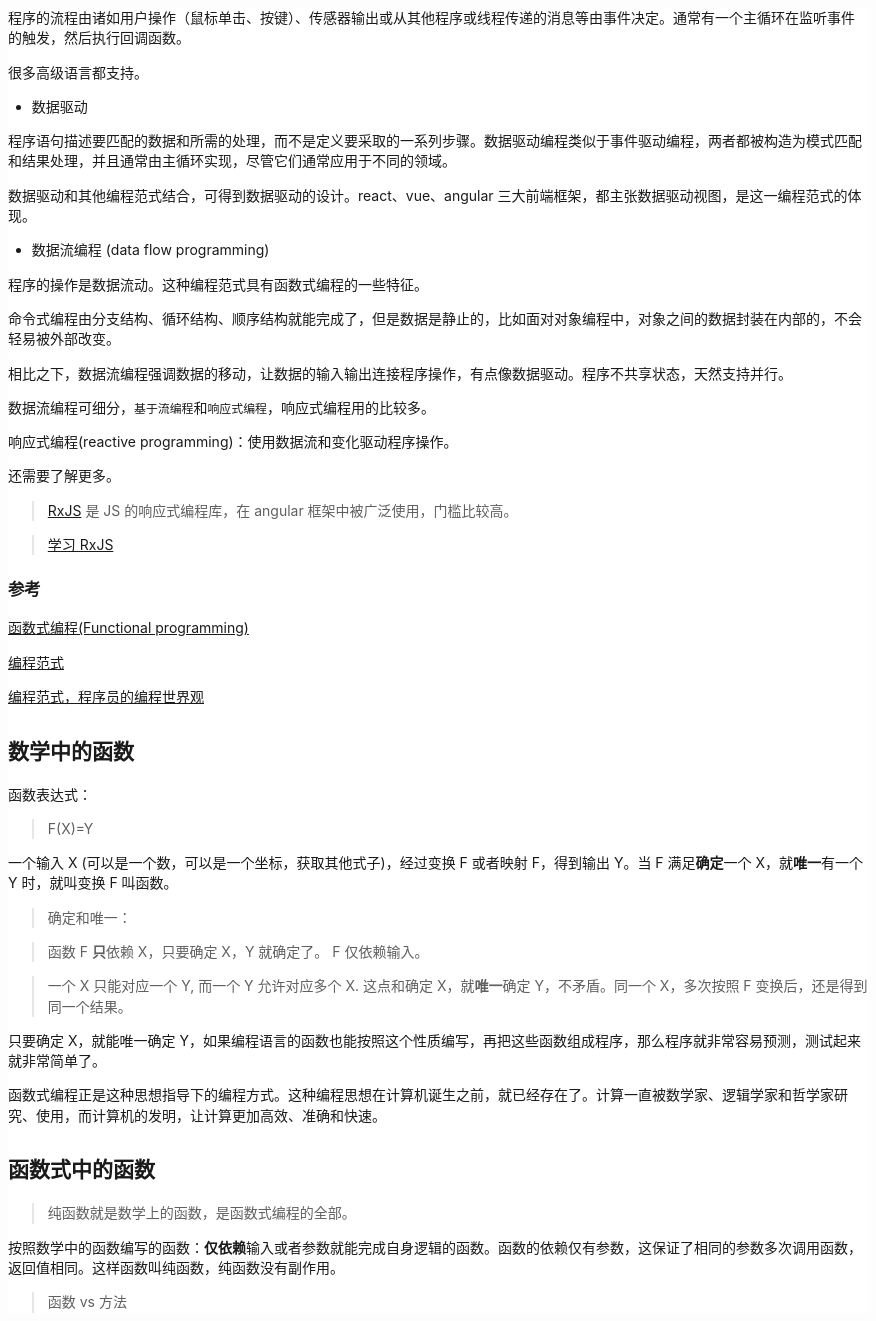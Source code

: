 程序的流程由诸如用户操作（鼠标单击、按键）、传感器输出或从其他程序或线程传递的消息等由事件决定。通常有一个主循环在监听事件的触发，然后执行回调函数。

很多高级语言都支持。

- 数据驱动

程序语句描述要匹配的数据和所需的处理，而不是定义要采取的一系列步骤。数据驱动编程类似于事件驱动编程，两者都被构造为模式匹配和结果处理，并且通常由主循环实现，尽管它们通常应用于不同的领域。

数据驱动和其他编程范式结合，可得到数据驱动的设计。react、vue、angular 三大前端框架，都主张数据驱动视图，是这一编程范式的体现。

- 数据流编程 (data flow programming)

程序的操作是数据流动。这种编程范式具有函数式编程的一些特征。

命令式编程由分支结构、循环结构、顺序结构就能完成了，但是数据是静止的，比如面对对象编程中，对象之间的数据封装在内部的，不会轻易被外部改变。

相比之下，数据流编程强调数据的移动，让数据的输入输出连接程序操作，有点像数据驱动。程序不共享状态，天然支持并行。

数据流编程可细分，`基于流编程`和`响应式编程`，响应式编程用的比较多。

响应式编程(reactive programming)：使用数据流和变化驱动程序操作。

还需要了解更多。

> [RxJS](https://rxjs.dev/) 是 JS 的响应式编程库，在 angular 框架中被广泛使用，门槛比较高。

> [学习 RxJS](https://rxjs-cn.github.io/learn-rxjs-operators/)

### 参考

[函数式编程(Functional programming)](https://www.jdon.com/functional.html)

[编程范式](https://www.bilibili.com/read/cv5916262)

[编程范式，程序员的编程世界观](https://github.com/qiwsir/ITArticles/blob/master/IT/%E7%BC%96%E7%A8%8B%E8%8C%83%E5%BC%8F%EF%BC%8C%E7%A8%8B%E5%BA%8F%E5%91%98%E7%9A%84%E7%BC%96%E7%A8%8B%E4%B8%96%E7%95%8C%E8%A7%82.md)

## 数学中的函数

函数表达式：

> F(X)=Y

一个输入 X (可以是一个数，可以是一个坐标，获取其他式子)，经过变换 F 或者映射 F，得到输出 Y。当 F 满足**确定**一个 X，就**唯一**有一个 Y 时，就叫变换 F 叫函数。

> 确定和唯一：

> 函数 F **只**依赖 X，只要确定 X，Y 就确定了。 F 仅依赖输入。

> 一个 X 只能对应一个 Y, 而一个 Y 允许对应多个 X. 这点和确定 X，就**唯一**确定 Y，不矛盾。同一个 X，多次按照 F 变换后，还是得到同一个结果。

只要确定 X，就能唯一确定 Y，如果编程语言的函数也能按照这个性质编写，再把这些函数组成程序，那么程序就非常容易预测，测试起来就非常简单了。

函数式编程正是这种思想指导下的编程方式。这种编程思想在计算机诞生之前，就已经存在了。计算一直被数学家、逻辑学家和哲学家研究、使用，而计算机的发明，让计算更加高效、准确和快速。

## 函数式中的函数

> 纯函数就是数学上的函数，是函数式编程的全部。

按照数学中的函数编写的函数：**仅依赖**输入或者参数就能完成自身逻辑的函数。函数的依赖仅有参数，这保证了相同的参数多次调用函数，返回值相同。这样函数叫纯函数，纯函数没有副作用。

> 函数 vs 方法
